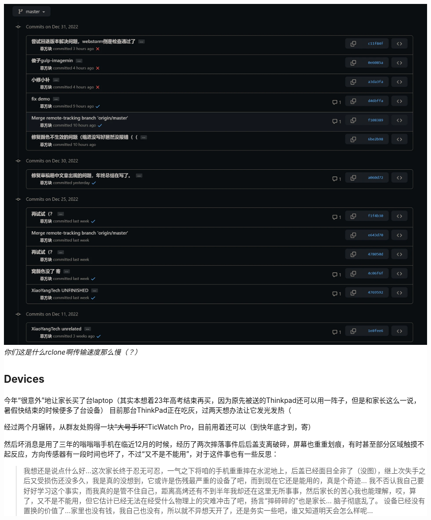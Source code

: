 ![实验室提交记录](../../../assets/img/2022/conclusion/conclusion-lab-commits.webp)
_你们这是什么rclone啊传输速度那么慢（？）_

## Devices

今年“很意外”地让家长买了台laptop（其实本想着23年高考结束再买，因为原先被送的Thinkpad还可以用一阵子，但是和家长这么一说，暑假快结束的时候便多了台设备）
目前那台ThinkPad正在吃灰，过两天想办法让它发光发热（

经过两个月辗转，从群友处购得一块~~“大号手环”~~TicWatch Pro，目前用着还可以（到快年底才到，寄）

然后坏消息是用了三年的嗡嗡嗡手机在临近12月的时候，经历了两次摔落事件后后盖支离破碎，屏幕也重重划痕，有时甚至部分区域触摸不起反应，方向传感器有一段时间也坏了，不过“又不是不能用”，对于这件事也有一些反思：
> 我想还是说点什么好...这次家长终于忍无可忍，一气之下将咱的手机重重摔在水泥地上，后盖已经面目全非了（没图），继上次失手之后又受损伤还没多久，我是真的没想到，它或许是伤残最严重的设备了吧，而到现在它还是能用的，真是个奇迹...
   我不否认我自己要好好学习这个事实，而我真的是管不住自己，距离高烤还有不到半年我却还在这里无所事事，然后家长的苦心我也能理解，哎，算了，又不是不能用，但它估计已经无法在经受什么物理上的灾难冲击了吧，扬言“摔碎碎的”也是家长...
   脑子彻底乱了。
   设备已经没有置换的价值了...家里也没有钱，我自己也没有，所以就不异想天开了，还是务实一些吧，谁又知道明天会怎么样呢...
